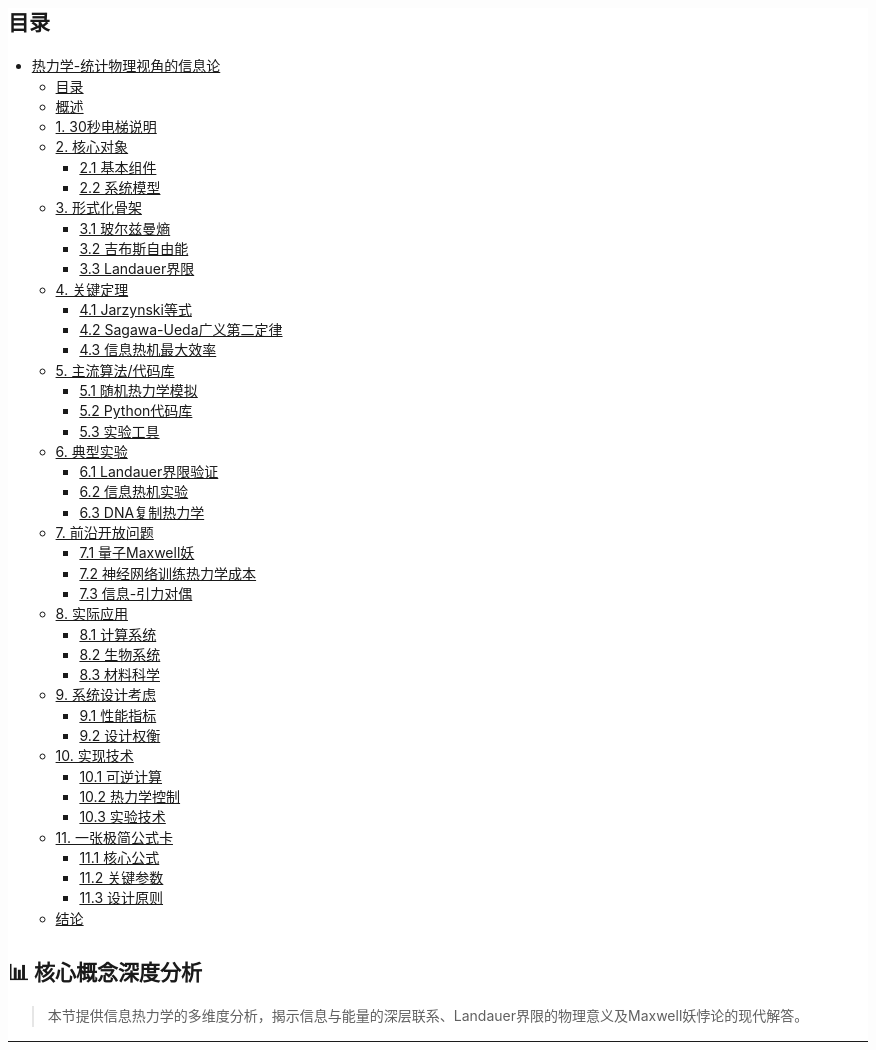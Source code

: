 
## 目录

- [热力学-统计物理视角的信息论](#热力学-统计物理视角的信息论)
  - [目录](#目录)
  - [概述](#概述)
  - [1. 30秒电梯说明](#1-30秒电梯说明)
  - [2. 核心对象](#2-核心对象)
    - [2.1 基本组件](#21-基本组件)
    - [2.2 系统模型](#22-系统模型)
  - [3. 形式化骨架](#3-形式化骨架)
    - [3.1 玻尔兹曼熵](#31-玻尔兹曼熵)
    - [3.2 吉布斯自由能](#32-吉布斯自由能)
    - [3.3 Landauer界限](#33-landauer界限)
  - [4. 关键定理](#4-关键定理)
    - [4.1 Jarzynski等式](#41-jarzynski等式)
    - [4.2 Sagawa-Ueda广义第二定律](#42-sagawa-ueda广义第二定律)
    - [4.3 信息热机最大效率](#43-信息热机最大效率)
  - [5. 主流算法/代码库](#5-主流算法代码库)
    - [5.1 随机热力学模拟](#51-随机热力学模拟)
    - [5.2 Python代码库](#52-python代码库)
    - [5.3 实验工具](#53-实验工具)
  - [6. 典型实验](#6-典型实验)
    - [6.1 Landauer界限验证](#61-landauer界限验证)
    - [6.2 信息热机实验](#62-信息热机实验)
    - [6.3 DNA复制热力学](#63-dna复制热力学)
  - [7. 前沿开放问题](#7-前沿开放问题)
    - [7.1 量子Maxwell妖](#71-量子maxwell妖)
    - [7.2 神经网络训练热力学成本](#72-神经网络训练热力学成本)
    - [7.3 信息-引力对偶](#73-信息-引力对偶)
  - [8. 实际应用](#8-实际应用)
    - [8.1 计算系统](#81-计算系统)
    - [8.2 生物系统](#82-生物系统)
    - [8.3 材料科学](#83-材料科学)
  - [9. 系统设计考虑](#9-系统设计考虑)
    - [9.1 性能指标](#91-性能指标)
    - [9.2 设计权衡](#92-设计权衡)
  - [10. 实现技术](#10-实现技术)
    - [10.1 可逆计算](#101-可逆计算)
    - [10.2 热力学控制](#102-热力学控制)
    - [10.3 实验技术](#103-实验技术)
  - [11. 一张极简公式卡](#11-一张极简公式卡)
    - [11.1 核心公式](#111-核心公式)
    - [11.2 关键参数](#112-关键参数)
    - [11.3 设计原则](#113-设计原则)
  - [结论](#结论)

## 📊 核心概念深度分析

> 本节提供信息热力学的多维度分析，揭示信息与能量的深层联系、Landauer界限的物理意义及Maxwell妖悖论的现代解答。

---